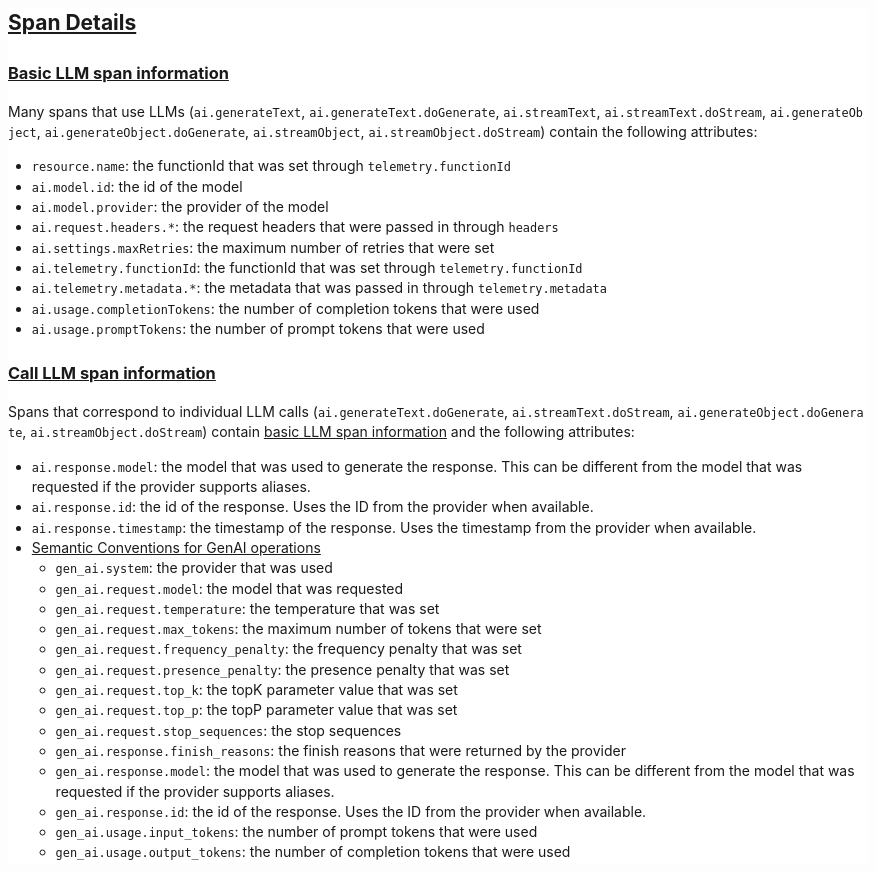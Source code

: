 
## [Span Details](#span-details)



### [Basic LLM span information](#basic-llm-span-information)


Many spans that use LLMs (`ai.generateText`, `ai.generateText.doGenerate`, `ai.streamText`, `ai.streamText.doStream`, `ai.generateObject`, `ai.generateObject.doGenerate`, `ai.streamObject`, `ai.streamObject.doStream`) contain the following attributes:

-   `resource.name`: the functionId that was set through `telemetry.functionId`
-   `ai.model.id`: the id of the model
-   `ai.model.provider`: the provider of the model
-   `ai.request.headers.*`: the request headers that were passed in through `headers`
-   `ai.settings.maxRetries`: the maximum number of retries that were set
-   `ai.telemetry.functionId`: the functionId that was set through `telemetry.functionId`
-   `ai.telemetry.metadata.*`: the metadata that was passed in through `telemetry.metadata`
-   `ai.usage.completionTokens`: the number of completion tokens that were used
-   `ai.usage.promptTokens`: the number of prompt tokens that were used


### [Call LLM span information](#call-llm-span-information)


Spans that correspond to individual LLM calls (`ai.generateText.doGenerate`, `ai.streamText.doStream`, `ai.generateObject.doGenerate`, `ai.streamObject.doStream`) contain [basic LLM span information](#basic-llm-span-information) and the following attributes:

-   `ai.response.model`: the model that was used to generate the response. This can be different from the model that was requested if the provider supports aliases.
-   `ai.response.id`: the id of the response. Uses the ID from the provider when available.
-   `ai.response.timestamp`: the timestamp of the response. Uses the timestamp from the provider when available.
-   [Semantic Conventions for GenAI operations](https://opentelemetry.io/docs/specs/semconv/gen-ai/gen-ai-spans/)
    -   `gen_ai.system`: the provider that was used
    -   `gen_ai.request.model`: the model that was requested
    -   `gen_ai.request.temperature`: the temperature that was set
    -   `gen_ai.request.max_tokens`: the maximum number of tokens that were set
    -   `gen_ai.request.frequency_penalty`: the frequency penalty that was set
    -   `gen_ai.request.presence_penalty`: the presence penalty that was set
    -   `gen_ai.request.top_k`: the topK parameter value that was set
    -   `gen_ai.request.top_p`: the topP parameter value that was set
    -   `gen_ai.request.stop_sequences`: the stop sequences
    -   `gen_ai.response.finish_reasons`: the finish reasons that were returned by the provider
    -   `gen_ai.response.model`: the model that was used to generate the response. This can be different from the model that was requested if the provider supports aliases.
    -   `gen_ai.response.id`: the id of the response. Uses the ID from the provider when available.
    -   `gen_ai.usage.input_tokens`: the number of prompt tokens that were used
    -   `gen_ai.usage.output_tokens`: the number of completion tokens that were used
